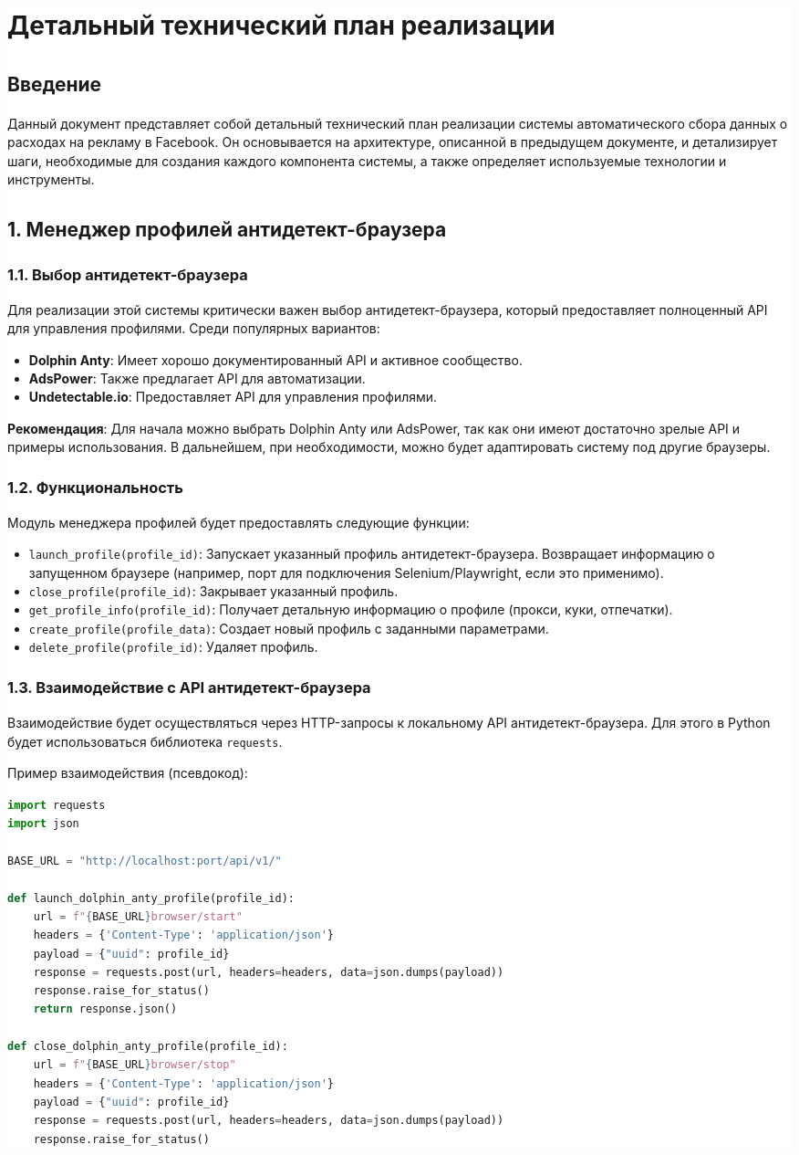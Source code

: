 # Детальный технический план реализации

## Введение

Данный документ представляет собой детальный технический план реализации системы автоматического сбора данных о расходах на рекламу в Facebook. Он основывается на архитектуре, описанной в предыдущем документе, и детализирует шаги, необходимые для создания каждого компонента системы, а также определяет используемые технологии и инструменты.

## 1. Менеджер профилей антидетект-браузера

### 1.1. Выбор антидетект-браузера

Для реализации этой системы критически важен выбор антидетект-браузера, который предоставляет полноценный API для управления профилями. Среди популярных вариантов:

*   **Dolphin Anty**: Имеет хорошо документированный API и активное сообщество.
*   **AdsPower**: Также предлагает API для автоматизации.
*   **Undetectable.io**: Предоставляет API для управления профилями.

**Рекомендация**: Для начала можно выбрать Dolphin Anty или AdsPower, так как они имеют достаточно зрелые API и примеры использования. В дальнейшем, при необходимости, можно будет адаптировать систему под другие браузеры.

### 1.2. Функциональность

Модуль менеджера профилей будет предоставлять следующие функции:

*   `launch_profile(profile_id)`: Запускает указанный профиль антидетект-браузера. Возвращает информацию о запущенном браузере (например, порт для подключения Selenium/Playwright, если это применимо).
*   `close_profile(profile_id)`: Закрывает указанный профиль.
*   `get_profile_info(profile_id)`: Получает детальную информацию о профиле (прокси, куки, отпечатки).
*   `create_profile(profile_data)`: Создает новый профиль с заданными параметрами.
*   `delete_profile(profile_id)`: Удаляет профиль.

### 1.3. Взаимодействие с API антидетект-браузера

Взаимодействие будет осуществляться через HTTP-запросы к локальному API антидетект-браузера. Для этого в Python будет использоваться библиотека `requests`.

Пример взаимодействия (псевдокод):

```python
import requests
import json

BASE_URL = "http://localhost:port/api/v1/"

def launch_dolphin_anty_profile(profile_id):
    url = f"{BASE_URL}browser/start"
    headers = {'Content-Type': 'application/json'}
    payload = {"uuid": profile_id}
    response = requests.post(url, headers=headers, data=json.dumps(payload))
    response.raise_for_status()
    return response.json()

def close_dolphin_anty_profile(profile_id):
    url = f"{BASE_URL}browser/stop"
    headers = {'Content-Type': 'application/json'}
    payload = {"uuid": profile_id}
    response = requests.post(url, headers=headers, data=json.dumps(payload))
    response.raise_for_status()
```